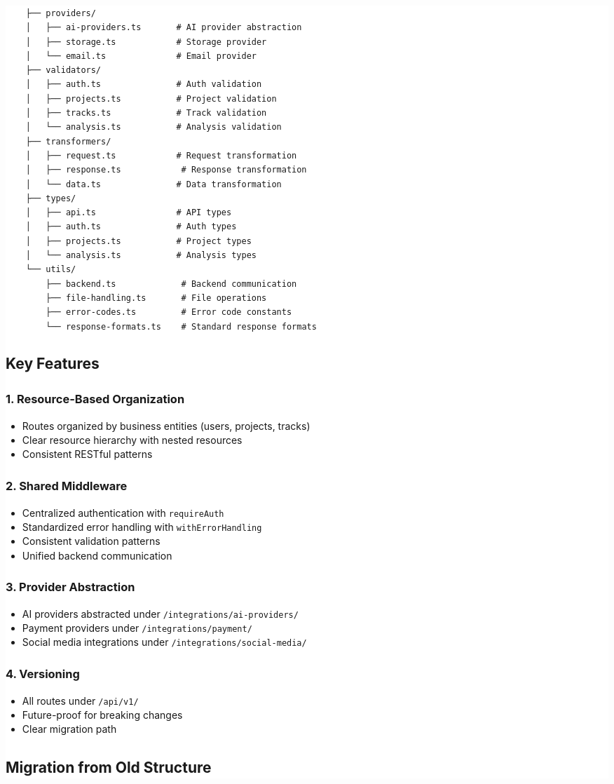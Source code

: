 ```
    ├── providers/
    │   ├── ai-providers.ts       # AI provider abstraction
    │   ├── storage.ts            # Storage provider
    │   └── email.ts              # Email provider
    ├── validators/
    │   ├── auth.ts               # Auth validation
    │   ├── projects.ts           # Project validation
    │   ├── tracks.ts             # Track validation
    │   └── analysis.ts           # Analysis validation
    ├── transformers/
    │   ├── request.ts            # Request transformation
    │   ├── response.ts            # Response transformation
    │   └── data.ts               # Data transformation
    ├── types/
    │   ├── api.ts                # API types
    │   ├── auth.ts               # Auth types
    │   ├── projects.ts           # Project types
    │   └── analysis.ts           # Analysis types
    └── utils/
        ├── backend.ts             # Backend communication
        ├── file-handling.ts       # File operations
        ├── error-codes.ts         # Error code constants
        └── response-formats.ts    # Standard response formats
```

## Key Features

### 1. Resource-Based Organization
- Routes organized by business entities (users, projects, tracks)
- Clear resource hierarchy with nested resources
- Consistent RESTful patterns

### 2. Shared Middleware
- Centralized authentication with `requireAuth`
- Standardized error handling with `withErrorHandling`
- Consistent validation patterns
- Unified backend communication

### 3. Provider Abstraction
- AI providers abstracted under `/integrations/ai-providers/`
- Payment providers under `/integrations/payment/`
- Social media integrations under `/integrations/social-media/`

### 4. Versioning
- All routes under `/api/v1/`
- Future-proof for breaking changes
- Clear migration path

## Migration from Old Structure
